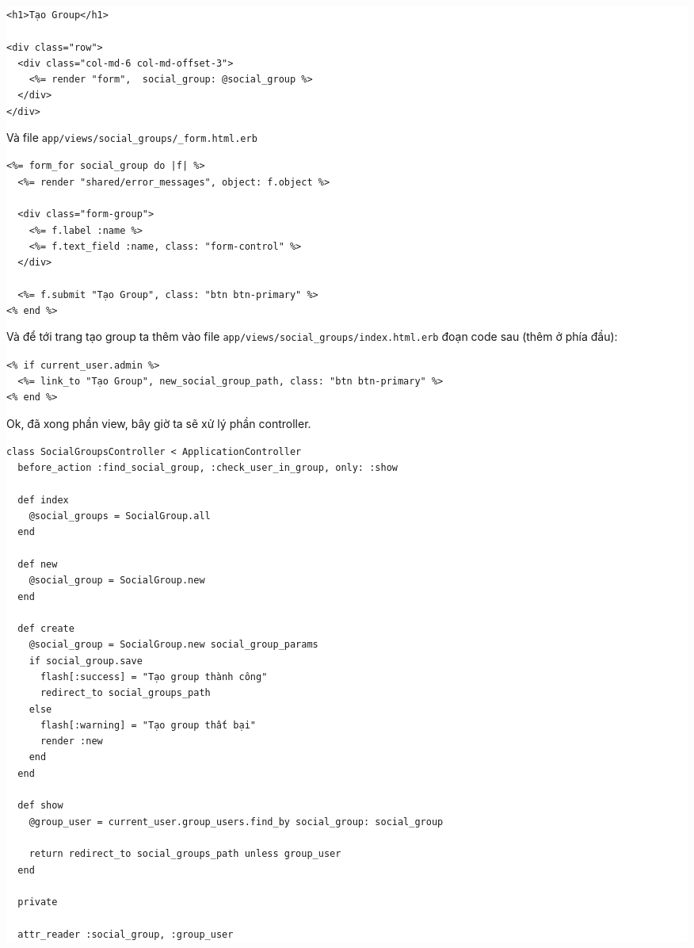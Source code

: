 ```
<h1>Tạo Group</h1>

<div class="row">
  <div class="col-md-6 col-md-offset-3">
    <%= render "form",  social_group: @social_group %>
  </div>
</div>

```
Và file `app/views/social_groups/_form.html.erb`
 
```
<%= form_for social_group do |f| %>
  <%= render "shared/error_messages", object: f.object %>

  <div class="form-group">
    <%= f.label :name %>
    <%= f.text_field :name, class: "form-control" %>
  </div>

  <%= f.submit "Tạo Group", class: "btn btn-primary" %>
<% end %>
```
Và để tới trang tạo group ta thêm vào file `app/views/social_groups/index.html.erb` đoạn code sau (thêm ở phía đầu):
```
<% if current_user.admin %>
  <%= link_to "Tạo Group", new_social_group_path, class: "btn btn-primary" %>
<% end %>

```

Ok, đã xong phần view, bây giờ ta sẽ xử lý phần controller. 
```
class SocialGroupsController < ApplicationController
  before_action :find_social_group, :check_user_in_group, only: :show

  def index
    @social_groups = SocialGroup.all
  end

  def new
    @social_group = SocialGroup.new
  end

  def create
    @social_group = SocialGroup.new social_group_params
    if social_group.save
      flash[:success] = "Tạo group thành công"
      redirect_to social_groups_path
    else
      flash[:warning] = "Tạo group thất bại"
      render :new
    end
  end

  def show
    @group_user = current_user.group_users.find_by social_group: social_group
    
    return redirect_to social_groups_path unless group_user
  end

  private

  attr_reader :social_group, :group_user
```